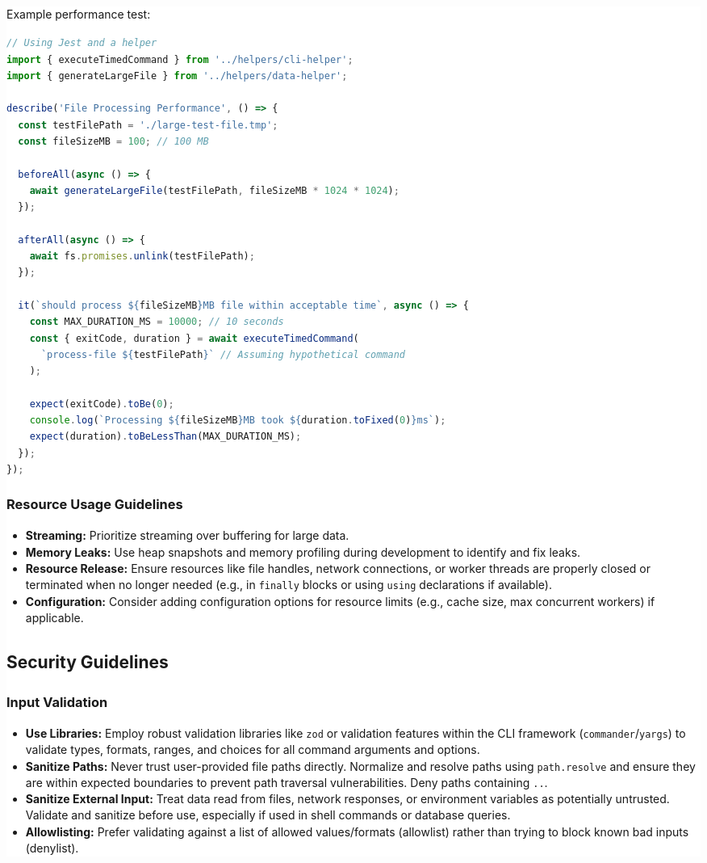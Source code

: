 Example performance test:
```typescript
// Using Jest and a helper
import { executeTimedCommand } from '../helpers/cli-helper';
import { generateLargeFile } from '../helpers/data-helper';

describe('File Processing Performance', () => {
  const testFilePath = './large-test-file.tmp';
  const fileSizeMB = 100; // 100 MB

  beforeAll(async () => {
    await generateLargeFile(testFilePath, fileSizeMB * 1024 * 1024);
  });

  afterAll(async () => {
    await fs.promises.unlink(testFilePath);
  });

  it(`should process ${fileSizeMB}MB file within acceptable time`, async () => {
    const MAX_DURATION_MS = 10000; // 10 seconds
    const { exitCode, duration } = await executeTimedCommand(
      `process-file ${testFilePath}` // Assuming hypothetical command
    );

    expect(exitCode).toBe(0);
    console.log(`Processing ${fileSizeMB}MB took ${duration.toFixed(0)}ms`);
    expect(duration).toBeLessThan(MAX_DURATION_MS);
  });
});
```

### Resource Usage Guidelines

- **Streaming:** Prioritize streaming over buffering for large data.
- **Memory Leaks:** Use heap snapshots and memory profiling during development to identify and fix leaks.
- **Resource Release:** Ensure resources like file handles, network connections, or worker threads are properly closed or terminated when no longer needed (e.g., in `finally` blocks or using `using` declarations if available).
- **Configuration:** Consider adding configuration options for resource limits (e.g., cache size, max concurrent workers) if applicable.

## Security Guidelines

### Input Validation

- **Use Libraries:** Employ robust validation libraries like `zod` or validation features within the CLI framework (`commander`/`yargs`) to validate types, formats, ranges, and choices for all command arguments and options.
- **Sanitize Paths:** Never trust user-provided file paths directly. Normalize and resolve paths using `path.resolve` and ensure they are within expected boundaries to prevent path traversal vulnerabilities. Deny paths containing `..`.
- **Sanitize External Input:** Treat data read from files, network responses, or environment variables as potentially untrusted. Validate and sanitize before use, especially if used in shell commands or database queries.
- **Allowlisting:** Prefer validating against a list of allowed values/formats (allowlist) rather than trying to block known bad inputs (denylist).
